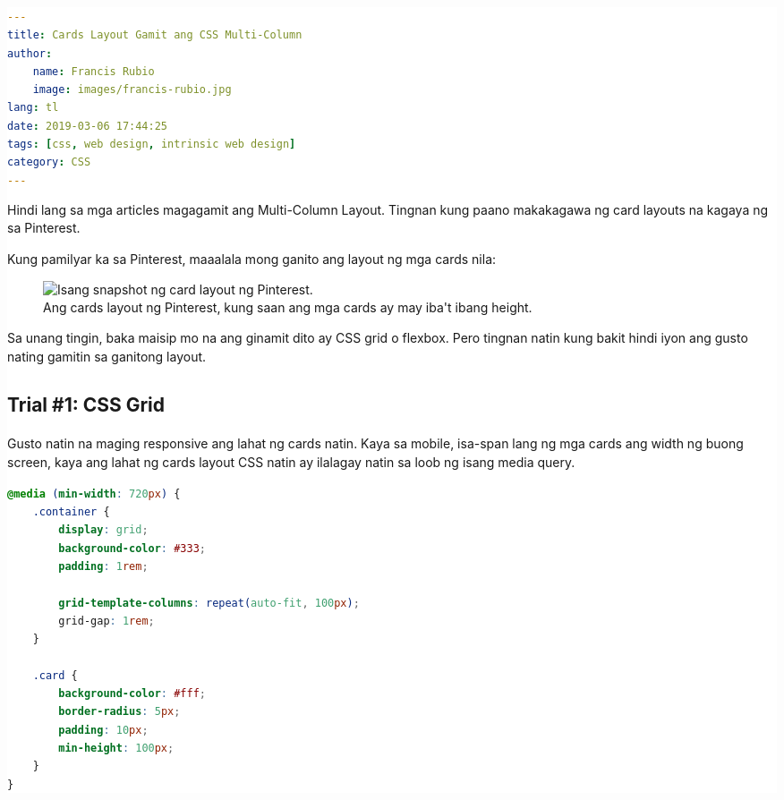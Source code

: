 ```yaml
---
title: Cards Layout Gamit ang CSS Multi-Column
author:
    name: Francis Rubio
    image: images/francis-rubio.jpg
lang: tl
date: 2019-03-06 17:44:25
tags: [css, web design, intrinsic web design]
category: CSS
---
```


Hindi lang sa mga articles magagamit ang Multi-Column Layout. Tingnan kung paano makakagawa ng card layouts na kagaya ng sa Pinterest.



Kung pamilyar ka sa Pinterest, maaalala mong ganito ang layout ng mga cards nila:

<figure class="img-wrapper img-wrapper--illustration">
  <img src="Pinterest-new-feed.png" alt="Isang snapshot ng card layout ng Pinterest.">
  <figcaption>Ang cards layout ng Pinterest, kung saan ang mga cards ay may iba't ibang height.</figcaption>
</figure>

Sa unang tingin, baka maisip mo na ang ginamit dito ay CSS grid o flexbox. Pero tingnan natin kung bakit hindi iyon ang gusto nating gamitin sa ganitong layout.

## Trial #1: CSS Grid

Gusto natin na maging responsive ang lahat ng cards natin. Kaya sa mobile, isa-span lang ng mga cards ang width ng buong screen, kaya ang lahat ng cards layout CSS natin ay ilalagay natin sa loob ng isang media query.

```css
@media (min-width: 720px) {
    .container {
        display: grid;
        background-color: #333;
        padding: 1rem;

        grid-template-columns: repeat(auto-fit, 100px);
        grid-gap: 1rem;
    }

    .card {
        background-color: #fff;
        border-radius: 5px;
        padding: 10px;
        min-height: 100px;
    }
}
```
